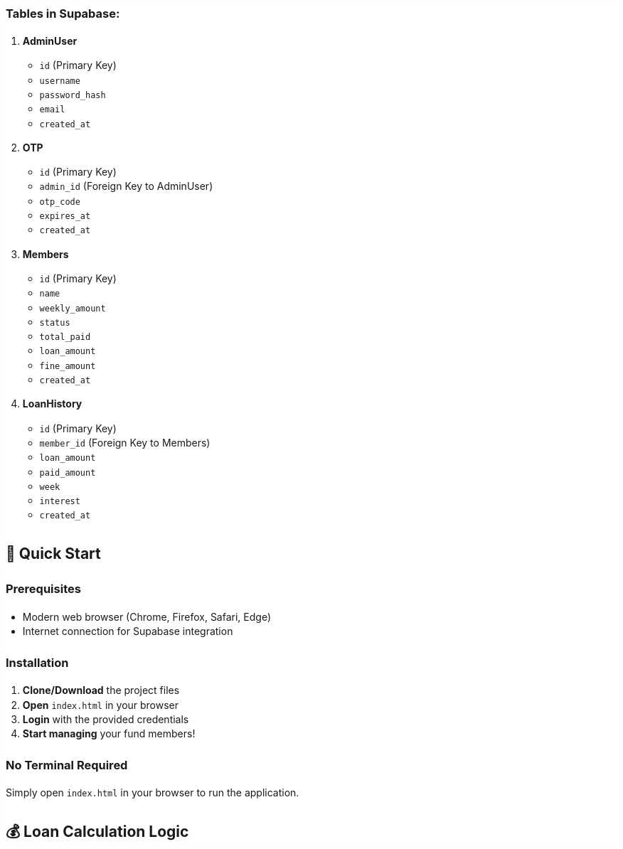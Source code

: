 ### **Tables in Supabase:**

1. **AdminUser**
   - `id` (Primary Key)
   - `username`
   - `password_hash`
   - `email`
   - `created_at`

2. **OTP**
   - `id` (Primary Key)
   - `admin_id` (Foreign Key to AdminUser)
   - `otp_code`
   - `expires_at`
   - `created_at`

3. **Members**
   - `id` (Primary Key)
   - `name`
   - `weekly_amount`
   - `status`
   - `total_paid`
   - `loan_amount`
   - `fine_amount`
   - `created_at`

4. **LoanHistory**
   - `id` (Primary Key)
   - `member_id` (Foreign Key to Members)
   - `loan_amount`
   - `paid_amount`
   - `week`
   - `interest`
   - `created_at`

## 🚀 Quick Start

### **Prerequisites**
- Modern web browser (Chrome, Firefox, Safari, Edge)
- Internet connection for Supabase integration

### **Installation**
1. **Clone/Download** the project files
2. **Open** `index.html` in your browser
3. **Login** with the provided credentials
4. **Start managing** your fund members!

### **No Terminal Required**
Simply open `index.html` in your browser to run the application.

## 💰 Loan Calculation Logic
